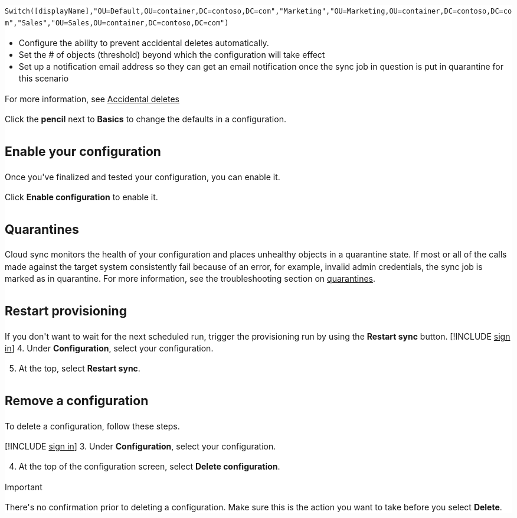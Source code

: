  ```Switch([displayName],"OU=Default,OU=container,DC=contoso,DC=com","Marketing","OU=Marketing,OU=container,DC=contoso,DC=com","Sales","OU=Sales,OU=container,DC=contoso,DC=com") ```

- Configure the ability to prevent accidental deletes automatically. 
- Set the # of objects (threshold) beyond which the configuration will take effect 
- Set up a notification email address so they can get an email notification once the sync job in question is put in quarantine for this scenario 

For more information, see [Accidental deletes](how-to-accidental-deletes.md)

Click the **pencil** next to **Basics** to change the defaults in a configuration.


## Enable your configuration
Once you've finalized and tested your configuration, you can enable it.


Click **Enable configuration** to enable it.



## Quarantines
Cloud sync monitors the health of your configuration and places unhealthy objects in a quarantine state. If most or all of the calls made against the target system consistently fail because of an error, for example, invalid admin credentials, the sync job is marked as in quarantine. For more information, see the troubleshooting section on [quarantines](how-to-troubleshoot.md#provisioning-quarantined-problems).

## Restart provisioning 
If you don't want to wait for the next scheduled run, trigger the provisioning run by using the **Restart sync** button. 
 [!INCLUDE [sign in](~/includes/cloud-sync-sign-in.md)]
 4. Under **Configuration**, select your configuration.



 5. At the top, select **Restart sync**.

## Remove a configuration
To delete a configuration, follow these steps.

 [!INCLUDE [sign in](~/includes/cloud-sync-sign-in.md)]
 3. Under **Configuration**, select your configuration.



 4. At the top of the configuration screen, select **Delete configuration**.

>[!IMPORTANT]
>There's no confirmation prior to deleting a configuration. Make sure this is the action you want to take before you select **Delete**.














 ```